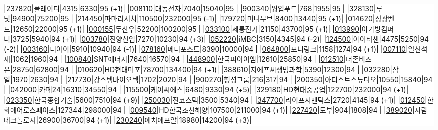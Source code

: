 |[237820](https://finance.daum.net/quotes/A237820)|플레이디|4315|6330|95 (+1)|
|[008110](https://finance.daum.net/quotes/A008110)|대동전자|7040|15040|95 |
|[900340](https://finance.daum.net/quotes/A900340)|윙입푸드|768|1955|95 |
|[328130](https://finance.daum.net/quotes/A328130)|루닛|94900|75200|95 |
|[214450](https://finance.daum.net/quotes/A214450)|파마리서치|110500|232000|95 (-1)|
|[179720](https://finance.daum.net/quotes/A179720)|머니무브|8400|13440|95 (+1)|
|[014620](https://finance.daum.net/quotes/A014620)|성광벤드|12650|22000|95 (+1)|
|[000155](https://finance.daum.net/quotes/A000155)|두산우|52200|100200|95 |
|[033100](https://finance.daum.net/quotes/A033100)|제룡전기|21150|43700|95 (+1)|
|[013990](https://finance.daum.net/quotes/A013990)|아가방컴퍼니|3725|5940|94 (+1)|
|[003780](https://finance.daum.net/quotes/A003780)|진양산업|7270|10230|94 (+3)|
|[052220](https://finance.daum.net/quotes/A052220)|iMBC|3150|4345|94 (-2)|
|[124500](https://finance.daum.net/quotes/A124500)|아이티센|4475|5250|94 (-2)|
|[003160](https://finance.daum.net/quotes/A003160)|디아이|5910|10940|94 (-1)|
|[078160](https://finance.daum.net/quotes/A078160)|메디포스트|8390|10000|94 |
|[064800](https://finance.daum.net/quotes/A064800)|포니링크|1158|1274|94 (+1)|
|[007110](https://finance.daum.net/quotes/A007110)|일신석재|1062|1960|94 |
|[100840](https://finance.daum.net/quotes/A100840)|SNT에너지|7640|16570|94 |
|[448900](https://finance.daum.net/quotes/A448900)|한국피아이엠|12610|25850|94 |
|[012510](https://finance.daum.net/quotes/A012510)|더존비즈온|28750|62800|94 |
|[010620](https://finance.daum.net/quotes/A010620)|HD현대미포|78700|134400|94 (+1)|
|[388610](https://finance.daum.net/quotes/A388610)|지에프씨생명과학|5390|12300|94 |
|[032280](https://finance.daum.net/quotes/A032280)|삼일|1970|2630|94 |
|[217730](https://finance.daum.net/quotes/A217730)|강스템바이오텍|1702|2020|94 |
|[900270](https://finance.daum.net/quotes/A900270)|헝셩그룹|216|317|94 |
|[200350](https://finance.daum.net/quotes/A200350)|아티스트스튜디오|10550|15840|94 |
|[042000](https://finance.daum.net/quotes/A042000)|카페24|16310|34550|94 |
|[115500](https://finance.daum.net/quotes/A115500)|케이씨에스|6480|9330|94 (+5)|
|[329180](https://finance.daum.net/quotes/A329180)|HD현대중공업|122700|232000|94 (+1)|
|[023350](https://finance.daum.net/quotes/A023350)|한국종합기술|5600|7510|94 (+9)|
|[250030](https://finance.daum.net/quotes/A250030)|진코스텍|3500|5340|94 |
|[347700](https://finance.daum.net/quotes/A347700)|라이프시맨틱스|2720|4145|94 (+1)|
|[012450](https://finance.daum.net/quotes/A012450)|한화에어로스페이스|127344|298000|94 |
|[009540](https://finance.daum.net/quotes/A009540)|HD한국조선해양|107500|211000|94 (+1)|
|[227420](https://finance.daum.net/quotes/A227420)|도부|904|1808|94 |
|[389020](https://finance.daum.net/quotes/A389020)|자람테크놀로지|26900|36700|94 (+1)|
|[230240](https://finance.daum.net/quotes/A230240)|에치에프알|18980|14200|94 (+3)|